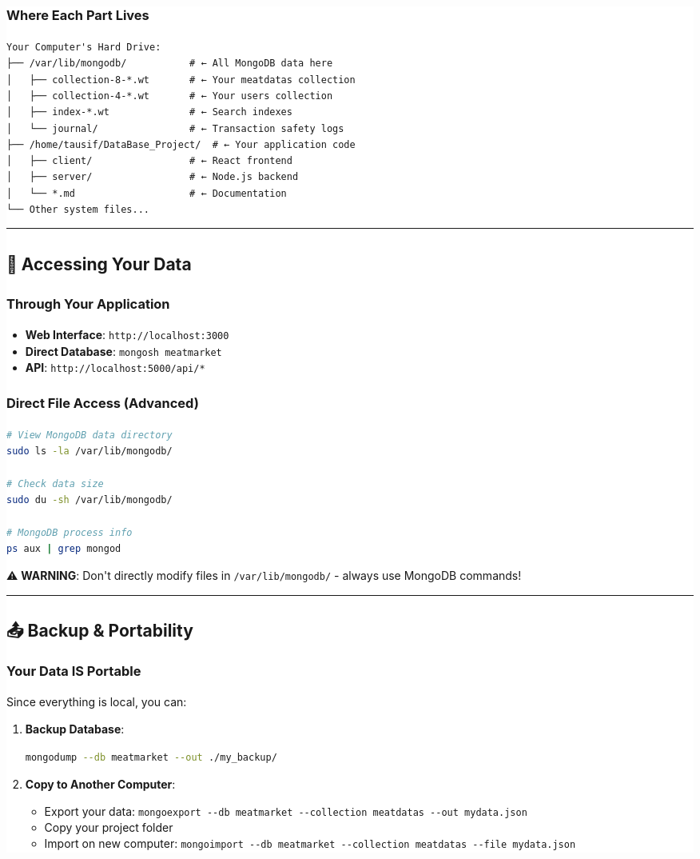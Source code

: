 ### **Where Each Part Lives**
```
Your Computer's Hard Drive:
├── /var/lib/mongodb/           # ← All MongoDB data here
│   ├── collection-8-*.wt       # ← Your meatdatas collection  
│   ├── collection-4-*.wt       # ← Your users collection
│   ├── index-*.wt              # ← Search indexes
│   └── journal/                # ← Transaction safety logs
├── /home/tausif/DataBase_Project/  # ← Your application code
│   ├── client/                 # ← React frontend
│   ├── server/                 # ← Node.js backend
│   └── *.md                    # ← Documentation
└── Other system files...
```

---

## 🔧 **Accessing Your Data**

### **Through Your Application**
- **Web Interface**: `http://localhost:3000`
- **Direct Database**: `mongosh meatmarket`
- **API**: `http://localhost:5000/api/*`

### **Direct File Access** (Advanced)
```bash
# View MongoDB data directory
sudo ls -la /var/lib/mongodb/

# Check data size
sudo du -sh /var/lib/mongodb/

# MongoDB process info
ps aux | grep mongod
```

⚠️ **WARNING**: Don't directly modify files in `/var/lib/mongodb/` - always use MongoDB commands!

---

## 📤 **Backup & Portability**

### **Your Data IS Portable**
Since everything is local, you can:

1. **Backup Database**:
   ```bash
   mongodump --db meatmarket --out ./my_backup/
   ```

2. **Copy to Another Computer**:
   - Export your data: `mongoexport --db meatmarket --collection meatdatas --out mydata.json`
   - Copy your project folder
   - Import on new computer: `mongoimport --db meatmarket --collection meatdatas --file mydata.json`
